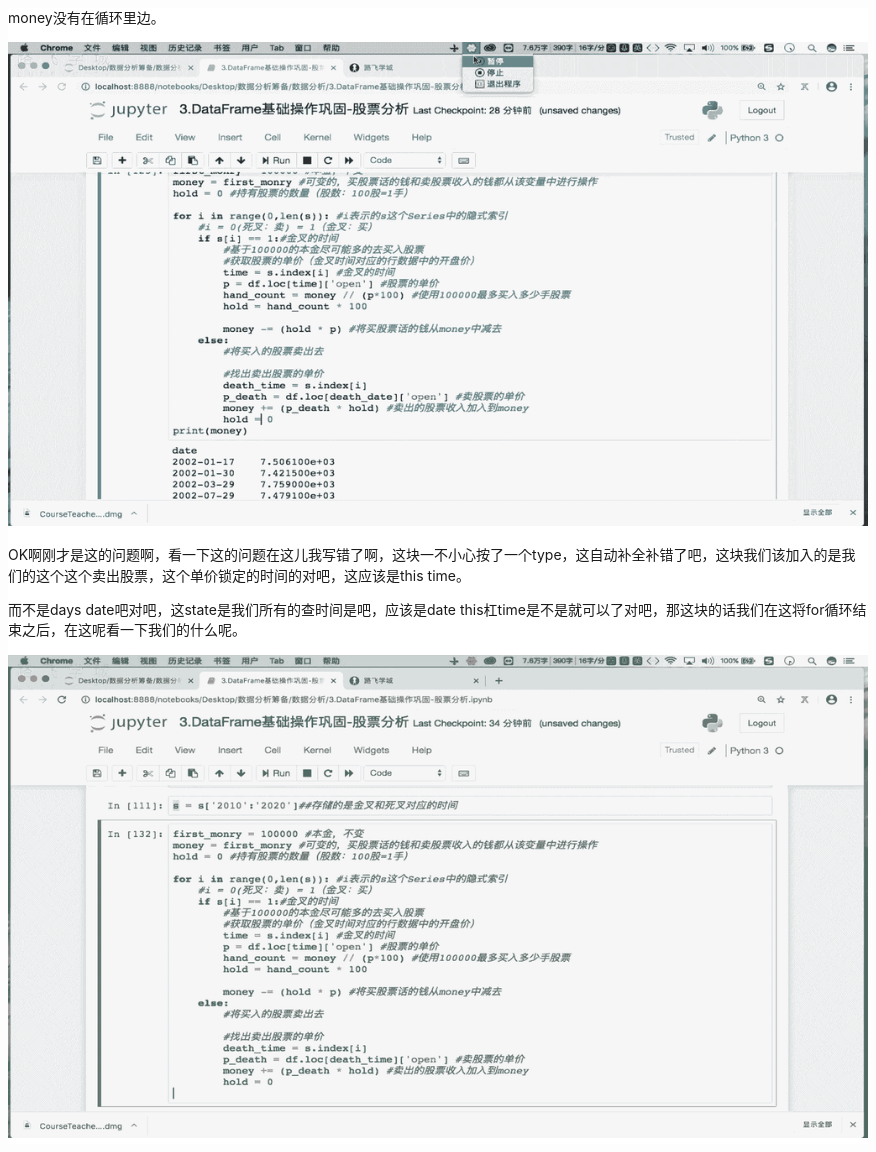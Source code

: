 money没有在循环里边。

![](img/a83e0a4c39baf0d5d0f733b1fcc52989_108.png)

OK啊刚才是这的问题啊，看一下这的问题在这儿我写错了啊，这块一不小心按了一个type，这自动补全补错了吧，这块我们该加入的是我们的这个这个卖出股票，这个单价锁定的时间的对吧，这应该是this time。

而不是days date吧对吧，这state是我们所有的查时间是吧，应该是date this杠time是不是就可以了对吧，那这块的话我们在这将for循环结束之后，在这呢看一下我们的什么呢。



![](img/a83e0a4c39baf0d5d0f733b1fcc52989_110.png)

